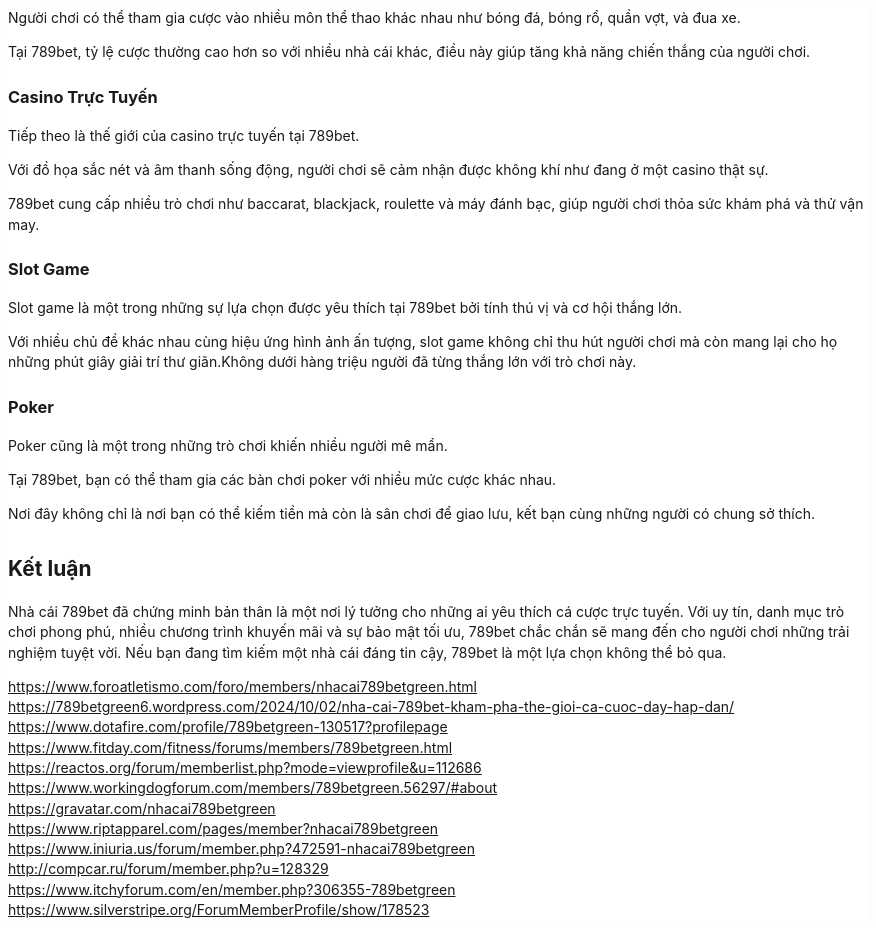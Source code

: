 <p>Người chơi c&oacute; thể tham gia cược v&agrave;o nhiều m&ocirc;n thể thao kh&aacute;c nhau như b&oacute;ng đ&aacute;, b&oacute;ng rổ, quần vợt, v&agrave; đua xe.</p>

<p>Tại 789bet, tỷ lệ cược thường cao hơn so với nhiều nh&agrave; c&aacute;i kh&aacute;c, điều n&agrave;y gi&uacute;p tăng khả năng chiến thắng của người chơi.</p>

<h3>Casino Trực Tuyến</h3>

<p>Tiếp theo l&agrave; thế giới của casino trực tuyến tại 789bet.</p>

<p>Với đồ họa sắc n&eacute;t v&agrave; &acirc;m thanh sống động, người chơi sẽ cảm nhận được kh&ocirc;ng kh&iacute; như đang ở một casino thật sự.</p>

<p>789bet cung cấp nhiều tr&ograve; chơi như baccarat, blackjack, roulette v&agrave; m&aacute;y đ&aacute;nh bạc, gi&uacute;p người chơi thỏa sức kh&aacute;m ph&aacute; v&agrave; thử vận may.</p>

<h3>Slot Game</h3>

<p>Slot game l&agrave; một trong những sự lựa chọn được y&ecirc;u th&iacute;ch tại 789bet bởi t&iacute;nh th&uacute; vị v&agrave; cơ hội thắng lớn.</p>

<p>Với nhiều chủ đề kh&aacute;c nhau c&ugrave;ng hiệu ứng h&igrave;nh ảnh ấn tượng, slot game kh&ocirc;ng chỉ thu h&uacute;t người chơi m&agrave; c&ograve;n mang lại cho họ những ph&uacute;t gi&acirc;y giải tr&iacute; thư gi&atilde;n.Kh&ocirc;ng dưới h&agrave;ng triệu người đ&atilde; từng thắng lớn với tr&ograve; chơi n&agrave;y.</p>

<h3>Poker</h3>

<p>Poker cũng l&agrave; một trong những tr&ograve; chơi khiến nhiều người m&ecirc; mẩn.</p>

<p>Tại 789bet, bạn c&oacute; thể tham gia c&aacute;c b&agrave;n chơi poker với nhiều mức cược kh&aacute;c nhau.</p>

<p>Nơi đ&acirc;y kh&ocirc;ng chỉ l&agrave; nơi bạn c&oacute; thể kiếm tiền m&agrave; c&ograve;n l&agrave; s&acirc;n chơi để giao lưu, kết bạn c&ugrave;ng những người c&oacute; chung sở th&iacute;ch.</p>

<h2>Kết luận</h2>

<p>Nh&agrave; c&aacute;i 789bet đ&atilde; chứng minh bản th&acirc;n l&agrave; một nơi l&yacute; tưởng cho những ai y&ecirc;u th&iacute;ch c&aacute; cược trực tuyến. Với uy t&iacute;n, danh mục tr&ograve; chơi phong ph&uacute;, nhiều chương tr&igrave;nh khuyến m&atilde;i v&agrave; sự bảo mật tối ưu, 789bet chắc chắn sẽ mang đến cho người chơi những trải nghiệm tuyệt vời. Nếu bạn đang t&igrave;m kiếm một nh&agrave; c&aacute;i đ&aacute;ng tin cậy, 789bet l&agrave; một lựa chọn kh&ocirc;ng thể bỏ qua.</p>

<p><a href="https://www.foroatletismo.com/foro/members/nhacai789betgreen.html">https://www.foroatletismo.com/foro/members/nhacai789betgreen.html</a><br />
<a href="https://789betgreen6.wordpress.com/2024/10/02/nha-cai-789bet-kham-pha-the-gioi-ca-cuoc-day-hap-dan/">https://789betgreen6.wordpress.com/2024/10/02/nha-cai-789bet-kham-pha-the-gioi-ca-cuoc-day-hap-dan/</a><br />
<a href="https://www.dotafire.com/profile/789betgreen-130517?profilepage">https://www.dotafire.com/profile/789betgreen-130517?profilepage</a><br />
<a href="https://www.fitday.com/fitness/forums/members/789betgreen.html">https://www.fitday.com/fitness/forums/members/789betgreen.html</a><br />
<a href="https://reactos.org/forum/memberlist.php?mode=viewprofile&amp;u=112686">https://reactos.org/forum/memberlist.php?mode=viewprofile&amp;u=112686</a><br />
<a href="https://www.workingdogforum.com/members/789betgreen.56297/#about">https://www.workingdogforum.com/members/789betgreen.56297/#about</a><br />
<a href="https://gravatar.com/nhacai789betgreen">https://gravatar.com/nhacai789betgreen</a><br />
<a href="https://www.riptapparel.com/pages/member?nhacai789betgreen">https://www.riptapparel.com/pages/member?nhacai789betgreen</a><br />
<a href="https://www.iniuria.us/forum/member.php?472591-nhacai789betgreen">https://www.iniuria.us/forum/member.php?472591-nhacai789betgreen</a><br />
<a href="http://compcar.ru/forum/member.php?u=128329">http://compcar.ru/forum/member.php?u=128329</a><br />
<a href="https://www.itchyforum.com/en/member.php?306355-789betgreen">https://www.itchyforum.com/en/member.php?306355-789betgreen</a><br />
<a href="https://www.silverstripe.org/ForumMemberProfile/show/178523">https://www.silverstripe.org/ForumMemberProfile/show/178523</a><br />